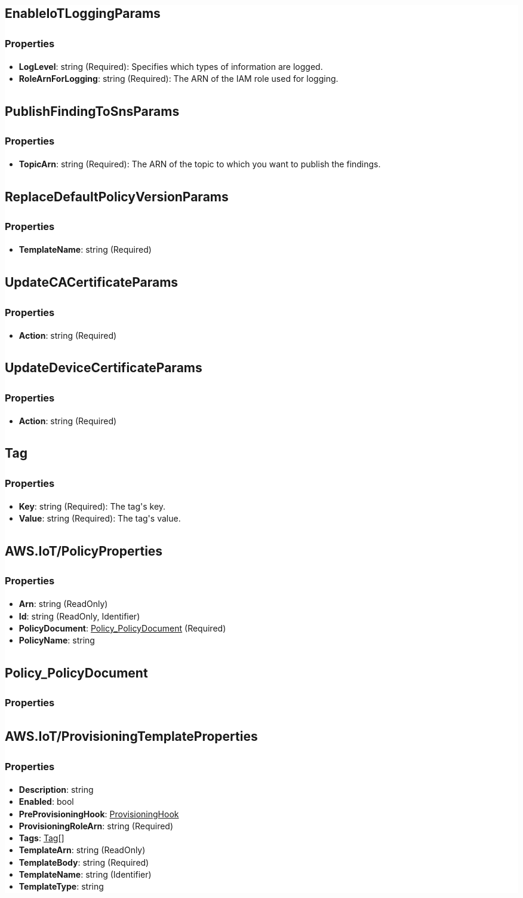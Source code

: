 ## EnableIoTLoggingParams
### Properties
* **LogLevel**: string (Required):  Specifies which types of information are logged.
* **RoleArnForLogging**: string (Required):  The ARN of the IAM role used for logging.

## PublishFindingToSnsParams
### Properties
* **TopicArn**: string (Required): The ARN of the topic to which you want to publish the findings.

## ReplaceDefaultPolicyVersionParams
### Properties
* **TemplateName**: string (Required)

## UpdateCACertificateParams
### Properties
* **Action**: string (Required)

## UpdateDeviceCertificateParams
### Properties
* **Action**: string (Required)

## Tag
### Properties
* **Key**: string (Required): The tag's key.
* **Value**: string (Required): The tag's value.

## AWS.IoT/PolicyProperties
### Properties
* **Arn**: string (ReadOnly)
* **Id**: string (ReadOnly, Identifier)
* **PolicyDocument**: [Policy_PolicyDocument](#policypolicydocument) (Required)
* **PolicyName**: string

## Policy_PolicyDocument
### Properties

## AWS.IoT/ProvisioningTemplateProperties
### Properties
* **Description**: string
* **Enabled**: bool
* **PreProvisioningHook**: [ProvisioningHook](#provisioninghook)
* **ProvisioningRoleArn**: string (Required)
* **Tags**: [Tag](#tag)[]
* **TemplateArn**: string (ReadOnly)
* **TemplateBody**: string (Required)
* **TemplateName**: string (Identifier)
* **TemplateType**: string
